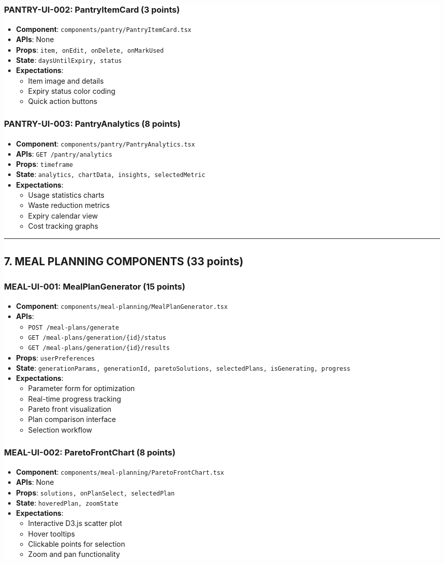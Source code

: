 ### PANTRY-UI-002: PantryItemCard (3 points)
- **Component**: `components/pantry/PantryItemCard.tsx`
- **APIs**: None
- **Props**: `item, onEdit, onDelete, onMarkUsed`
- **State**: `daysUntilExpiry, status`
- **Expectations**: 
  - Item image and details
  - Expiry status color coding
  - Quick action buttons

### PANTRY-UI-003: PantryAnalytics (8 points)
- **Component**: `components/pantry/PantryAnalytics.tsx`
- **APIs**: `GET /pantry/analytics`
- **Props**: `timeframe`
- **State**: `analytics, chartData, insights, selectedMetric`
- **Expectations**: 
  - Usage statistics charts
  - Waste reduction metrics
  - Expiry calendar view
  - Cost tracking graphs

---

## 7. MEAL PLANNING COMPONENTS (33 points)

### MEAL-UI-001: MealPlanGenerator (15 points)
- **Component**: `components/meal-planning/MealPlanGenerator.tsx`
- **APIs**: 
  - `POST /meal-plans/generate`
  - `GET /meal-plans/generation/{id}/status`
  - `GET /meal-plans/generation/{id}/results`
- **Props**: `userPreferences`
- **State**: `generationParams, generationId, paretoSolutions, selectedPlans, isGenerating, progress`
- **Expectations**: 
  - Parameter form for optimization
  - Real-time progress tracking
  - Pareto front visualization
  - Plan comparison interface
  - Selection workflow

### MEAL-UI-002: ParetoFrontChart (8 points)
- **Component**: `components/meal-planning/ParetoFrontChart.tsx`
- **APIs**: None
- **Props**: `solutions, onPlanSelect, selectedPlan`
- **State**: `hoveredPlan, zoomState`
- **Expectations**: 
  - Interactive D3.js scatter plot
  - Hover tooltips
  - Clickable points for selection
  - Zoom and pan functionality
